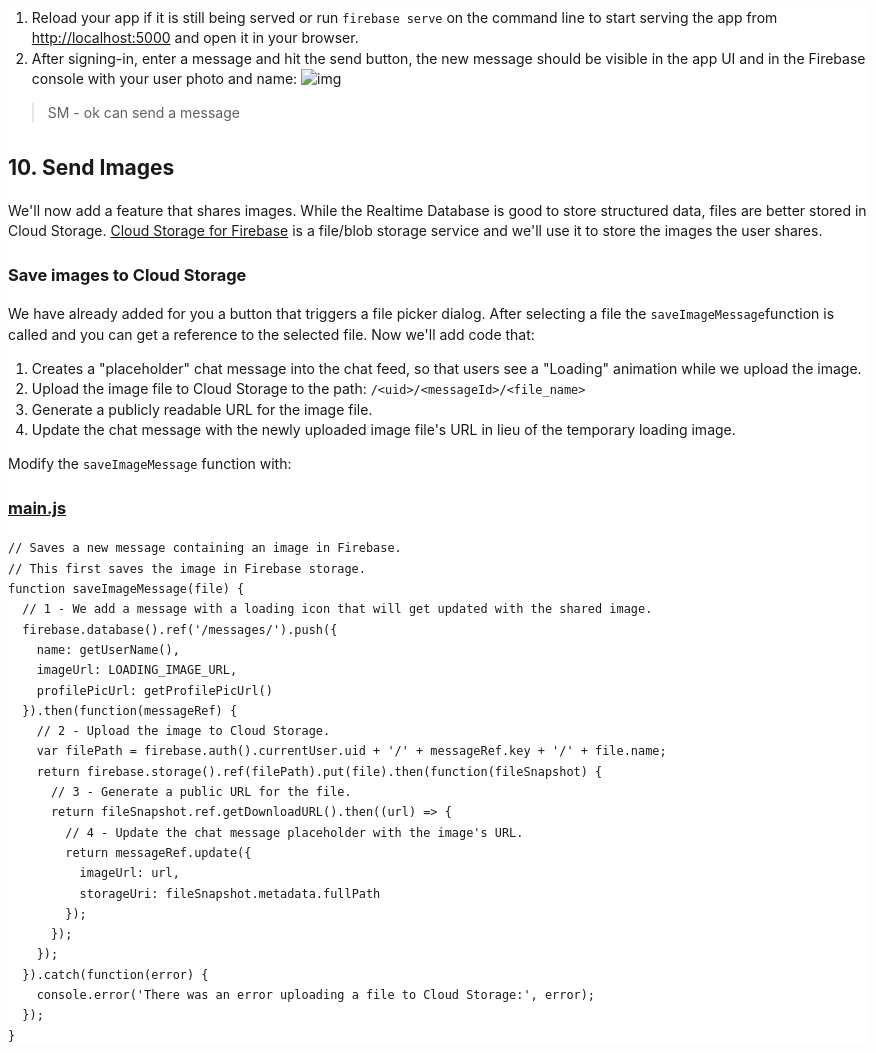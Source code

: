1. Reload your app if it is still being served or run `firebase serve` on the command line to start serving the app from [http://localhost:5000](http://localhost:5000/) and open it in your browser.
2. After signing-in, enter a message and hit the send button, the new message should be visible in the app UI and in the Firebase console with your user photo and name:
   ![img](https://codelabs.developers.google.com/codelabs/firebase-web/img/5525d51569916a34.png)

> SM - ok can send a message

## 10. Send Images

We'll now add a feature that shares images. While the Realtime Database is good to store structured data, files are better stored in Cloud Storage. [Cloud Storage for Firebase](https://firebase.google.com/docs/storage/) is a file/blob storage service and we'll use it to store the images the user shares.

### Save images to Cloud Storage

We have already added for you a button that triggers a file picker dialog. After selecting a file the `saveImageMessage`function is called and you can get a reference to the selected file. Now we'll add code that:

1. Creates a "placeholder" chat message into the chat feed, so that users see a "Loading" animation while we upload the image.
2. Upload the image file to Cloud Storage to the path: `/<uid>/<messageId>/<file_name>`
3. Generate a publicly readable URL for the image file.
4. Update the chat message with the newly uploaded image file's URL in lieu of the temporary loading image.

Modify the `saveImageMessage` function with:

### [main.js](https://github.com/firebase/friendlychat/blob/master/web/scripts/main.js#L76-L100.js)

```
// Saves a new message containing an image in Firebase.
// This first saves the image in Firebase storage.
function saveImageMessage(file) {
  // 1 - We add a message with a loading icon that will get updated with the shared image.
  firebase.database().ref('/messages/').push({
    name: getUserName(),
    imageUrl: LOADING_IMAGE_URL,
    profilePicUrl: getProfilePicUrl()
  }).then(function(messageRef) {
    // 2 - Upload the image to Cloud Storage.
    var filePath = firebase.auth().currentUser.uid + '/' + messageRef.key + '/' + file.name;
    return firebase.storage().ref(filePath).put(file).then(function(fileSnapshot) {
      // 3 - Generate a public URL for the file.
      return fileSnapshot.ref.getDownloadURL().then((url) => {
        // 4 - Update the chat message placeholder with the image's URL.
        return messageRef.update({
          imageUrl: url,
          storageUri: fileSnapshot.metadata.fullPath
        });
      });
    });
  }).catch(function(error) {
    console.error('There was an error uploading a file to Cloud Storage:', error);
  });
}
```
